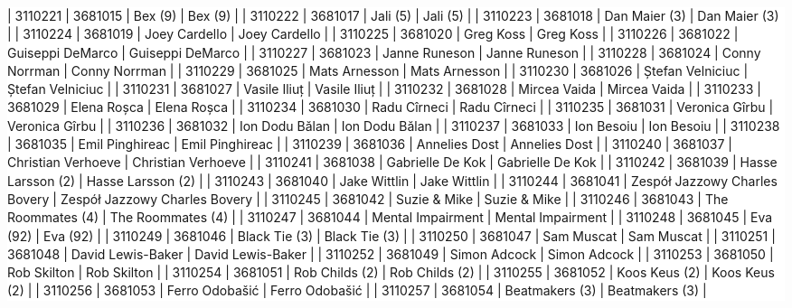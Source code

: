 | 3110221 | 3681015 | Bex (9) | Bex (9) |
| 3110222 | 3681017 | Jali (5) | Jali (5) |
| 3110223 | 3681018 | Dan Maier (3) | Dan Maier (3) |
| 3110224 | 3681019 | Joey Cardello | Joey Cardello |
| 3110225 | 3681020 | Greg Koss | Greg Koss |
| 3110226 | 3681022 | Guiseppi DeMarco | Guiseppi DeMarco |
| 3110227 | 3681023 | Janne Runeson | Janne Runeson |
| 3110228 | 3681024 | Conny Norrman | Conny Norrman |
| 3110229 | 3681025 | Mats Arnesson | Mats Arnesson |
| 3110230 | 3681026 | Ștefan Velniciuc | Ștefan Velniciuc |
| 3110231 | 3681027 | Vasile Iliuț | Vasile Iliuț |
| 3110232 | 3681028 | Mircea Vaida | Mircea Vaida |
| 3110233 | 3681029 | Elena Roșca | Elena Roșca |
| 3110234 | 3681030 | Radu Cîrneci | Radu Cîrneci |
| 3110235 | 3681031 | Veronica Gîrbu | Veronica Gîrbu |
| 3110236 | 3681032 | Ion Dodu Bălan | Ion Dodu Bălan |
| 3110237 | 3681033 | Ion Besoiu | Ion Besoiu |
| 3110238 | 3681035 | Emil Pinghireac | Emil Pinghireac |
| 3110239 | 3681036 | Annelies Dost | Annelies Dost |
| 3110240 | 3681037 | Christian Verhoeve | Christian Verhoeve |
| 3110241 | 3681038 | Gabrielle De Kok | Gabrielle De Kok |
| 3110242 | 3681039 | Hasse Larsson (2) | Hasse Larsson (2) |
| 3110243 | 3681040 | Jake Wittlin | Jake Wittlin |
| 3110244 | 3681041 | Zespół Jazzowy Charles Bovery | Zespół Jazzowy Charles Bovery |
| 3110245 | 3681042 | Suzie & Mike | Suzie & Mike |
| 3110246 | 3681043 | The Roommates (4) | The Roommates (4) |
| 3110247 | 3681044 | Mental Impairment | Mental Impairment |
| 3110248 | 3681045 | Eva (92) | Eva (92) |
| 3110249 | 3681046 | Black Tie (3) | Black Tie (3) |
| 3110250 | 3681047 | Sam Muscat | Sam Muscat |
| 3110251 | 3681048 | David Lewis-Baker | David Lewis-Baker |
| 3110252 | 3681049 | Simon Adcock | Simon Adcock |
| 3110253 | 3681050 | Rob Skilton | Rob Skilton |
| 3110254 | 3681051 | Rob Childs (2) | Rob Childs (2) |
| 3110255 | 3681052 | Koos Keus (2) | Koos Keus (2) |
| 3110256 | 3681053 | Ferro Odobašić | Ferro Odobašić |
| 3110257 | 3681054 | Beatmakers (3) | Beatmakers (3) |